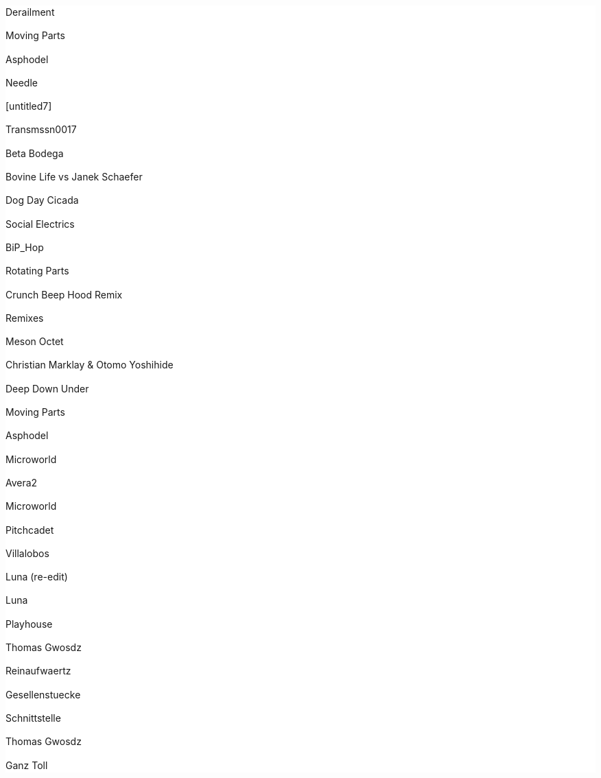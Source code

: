 Derailment

Moving Parts

Asphodel

Needle

\[untitled7\]

Transmssn0017

Beta Bodega

Bovine Life vs Janek Schaefer

Dog Day Cicada

Social Electrics

BiP\_Hop

Rotating Parts

Crunch Beep Hood Remix

Remixes

Meson Octet

Christian Marklay & Otomo Yoshihide

Deep Down Under

Moving Parts

Asphodel

Microworld

Avera2

Microworld

Pitchcadet

Villalobos

Luna (re-edit)

Luna

Playhouse

Thomas Gwosdz

Reinaufwaertz

Gesellenstuecke

Schnittstelle

Thomas Gwosdz

Ganz Toll
